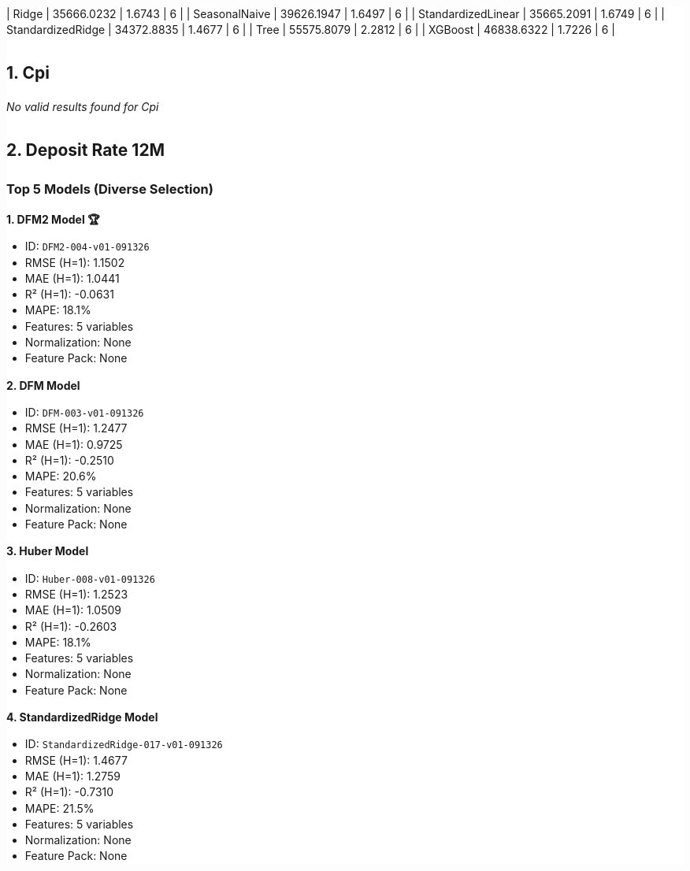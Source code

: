 | Ridge | 35666.0232 | 1.6743 | 6 |
| SeasonalNaive | 39626.1947 | 1.6497 | 6 |
| StandardizedLinear | 35665.2091 | 1.6749 | 6 |
| StandardizedRidge | 34372.8835 | 1.4677 | 6 |
| Tree | 55575.8079 | 2.2812 | 6 |
| XGBoost | 46838.6322 | 1.7226 | 6 |

## 1. Cpi

*No valid results found for Cpi*

## 2. Deposit Rate 12M

### Top 5 Models (Diverse Selection)

**1. DFM2 Model 🏆**
- ID: `DFM2-004-v01-091326`
- RMSE (H=1): 1.1502
- MAE (H=1): 1.0441
- R² (H=1): -0.0631
- MAPE: 18.1%
- Features: 5 variables
- Normalization: None
- Feature Pack: None

**2. DFM Model**
- ID: `DFM-003-v01-091326`
- RMSE (H=1): 1.2477
- MAE (H=1): 0.9725
- R² (H=1): -0.2510
- MAPE: 20.6%
- Features: 5 variables
- Normalization: None
- Feature Pack: None

**3. Huber Model**
- ID: `Huber-008-v01-091326`
- RMSE (H=1): 1.2523
- MAE (H=1): 1.0509
- R² (H=1): -0.2603
- MAPE: 18.1%
- Features: 5 variables
- Normalization: None
- Feature Pack: None

**4. StandardizedRidge Model**
- ID: `StandardizedRidge-017-v01-091326`
- RMSE (H=1): 1.4677
- MAE (H=1): 1.2759
- R² (H=1): -0.7310
- MAPE: 21.5%
- Features: 5 variables
- Normalization: None
- Feature Pack: None
